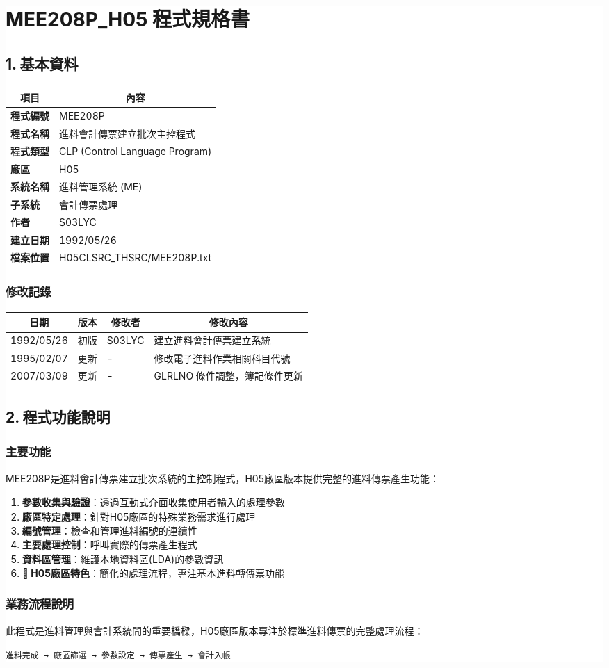 # MEE208P_H05 程式規格書

## 1. 基本資料

| 項目 | 內容 |
|------|------|
| **程式編號** | MEE208P |
| **程式名稱** | 進料會計傳票建立批次主控程式 |
| **程式類型** | CLP (Control Language Program) |
| **廠區** | H05 |
| **系統名稱** | 進料管理系統 (ME) |
| **子系統** | 會計傳票處理 |
| **作者** | S03LYC |
| **建立日期** | 1992/05/26 |
| **檔案位置** | H05CLSRC_THSRC/MEE208P.txt |

### 修改記錄
| 日期 | 版本 | 修改者 | 修改內容 |
|------|------|--------|----------|
| 1992/05/26 | 初版 | S03LYC | 建立進料會計傳票建立系統 |
| 1995/02/07 | 更新 | - | 修改電子進料作業相關科目代號 |
| 2007/03/09 | 更新 | - | GLRLNO 條件調整，簿記條件更新 |

## 2. 程式功能說明

### 主要功能
MEE208P是進料會計傳票建立批次系統的主控制程式，H05廠區版本提供完整的進料傳票產生功能：

1. **參數收集與驗證**：透過互動式介面收集使用者輸入的處理參數
2. **廠區特定處理**：針對H05廠區的特殊業務需求進行處理
3. **編號管理**：檢查和管理進料編號的連續性
4. **主要處理控制**：呼叫實際的傳票產生程式
5. **資料區管理**：維護本地資料區(LDA)的參數資訊
6. **🎯 H05廠區特色**：簡化的處理流程，專注基本進料轉傳票功能

### 業務流程說明
此程式是進料管理與會計系統間的重要橋樑，H05廠區版本專注於標準進料傳票的完整處理流程：

```
進料完成 → 廠區篩選 → 參數設定 → 傳票產生 → 會計入帳
```
